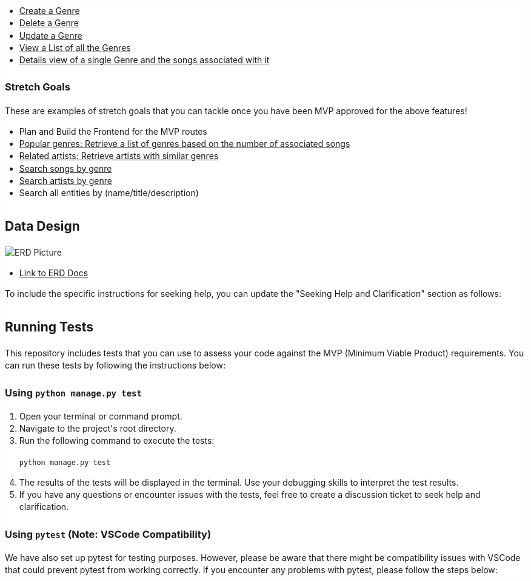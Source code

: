 - [Create a Genre](./documentation/issue-tickets/Create-Genre.md)
- [Delete a Genre](./documentation/issue-tickets/Delete-Genre.md)
- [Update a Genre](./documentation/issue-tickets/Update-Genre.md)
- [View a List of all the Genres](./documentation/issue-tickets/List-Genres.md)
- [Details view of a single Genre and the songs associated with it](./documentation/issue-tickets/Details-Genre.md)

### Stretch Goals

These are examples of stretch goals that you can tackle once you have been MVP approved for the above features!

- Plan and Build the Frontend for the MVP routes
- [Popular genres: Retrieve a list of genres based on the number of associated songs](./documentation/issue-tickets/Popular-genres.md)
- [Related artists: Retrieve artists with similar genres](./documentation/issue-tickets/Related-artists.md)
- [Search songs by genre](./documentation/issue-tickets/Search-songs-by-genre.md)
- [Search artists by genre](./documentation/issue-tickets/Search-artists.md)
- Search all entities by (name/title/description)

## Data Design

![ERD Picture](https://github.com/TrinityChristiana/django-api-assessment/assets/31781724/a39bab27-bc1e-4a42-9ecc-ab96130bb509)
- [Link to ERD Docs](https://dbdocs.io/trinitycterry/Tuna-Piano-API?view=relationships)

To include the specific instructions for seeking help, you can update the "Seeking Help and Clarification" section as follows:

## Running Tests

This repository includes tests that you can use to assess your code against the MVP (Minimum Viable Product) requirements. You can run these tests by following the instructions below:

### Using `python manage.py test`

1. Open your terminal or command prompt.
2. Navigate to the project's root directory.
3. Run the following command to execute the tests:
   ```bash
   python manage.py test
   ```
4. The results of the tests will be displayed in the terminal. Use your debugging skills to interpret the test results.
5. If you have any questions or encounter issues with the tests, feel free to create a discussion ticket to seek help and clarification.

### Using `pytest` (Note: VSCode Compatibility)

We have also set up pytest for testing purposes. However, please be aware that there might be compatibility issues with VSCode that could prevent pytest from working correctly. If you encounter any problems with pytest, please follow the steps below:
